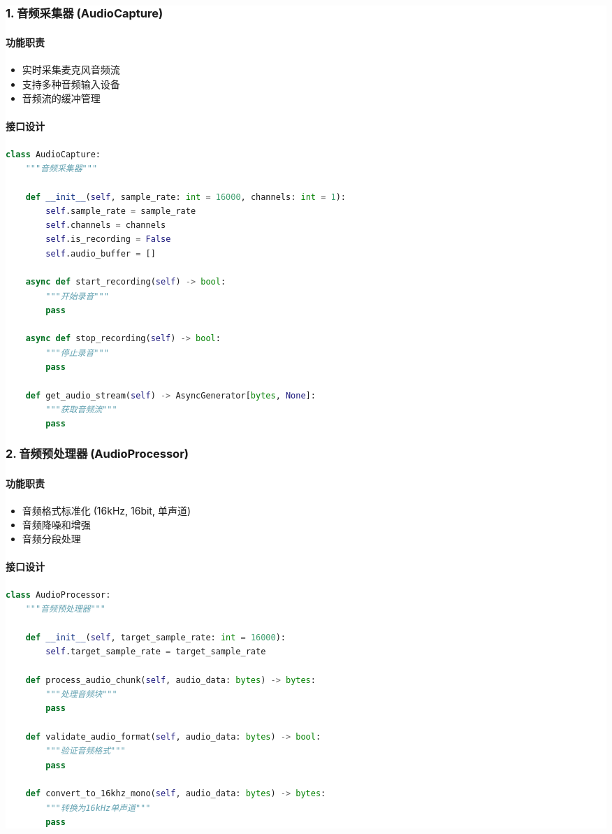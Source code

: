 ### 1. 音频采集器 (AudioCapture)

#### 功能职责
- 实时采集麦克风音频流
- 支持多种音频输入设备
- 音频流的缓冲管理

#### 接口设计
```python
class AudioCapture:
    """音频采集器"""
    
    def __init__(self, sample_rate: int = 16000, channels: int = 1):
        self.sample_rate = sample_rate
        self.channels = channels
        self.is_recording = False
        self.audio_buffer = []
    
    async def start_recording(self) -> bool:
        """开始录音"""
        pass
    
    async def stop_recording(self) -> bool:
        """停止录音"""
        pass
    
    def get_audio_stream(self) -> AsyncGenerator[bytes, None]:
        """获取音频流"""
        pass
```

### 2. 音频预处理器 (AudioProcessor)

#### 功能职责
- 音频格式标准化 (16kHz, 16bit, 单声道)
- 音频降噪和增强
- 音频分段处理

#### 接口设计
```python
class AudioProcessor:
    """音频预处理器"""
    
    def __init__(self, target_sample_rate: int = 16000):
        self.target_sample_rate = target_sample_rate
    
    def process_audio_chunk(self, audio_data: bytes) -> bytes:
        """处理音频块"""
        pass
    
    def validate_audio_format(self, audio_data: bytes) -> bool:
        """验证音频格式"""
        pass
    
    def convert_to_16khz_mono(self, audio_data: bytes) -> bytes:
        """转换为16kHz单声道"""
        pass
```

